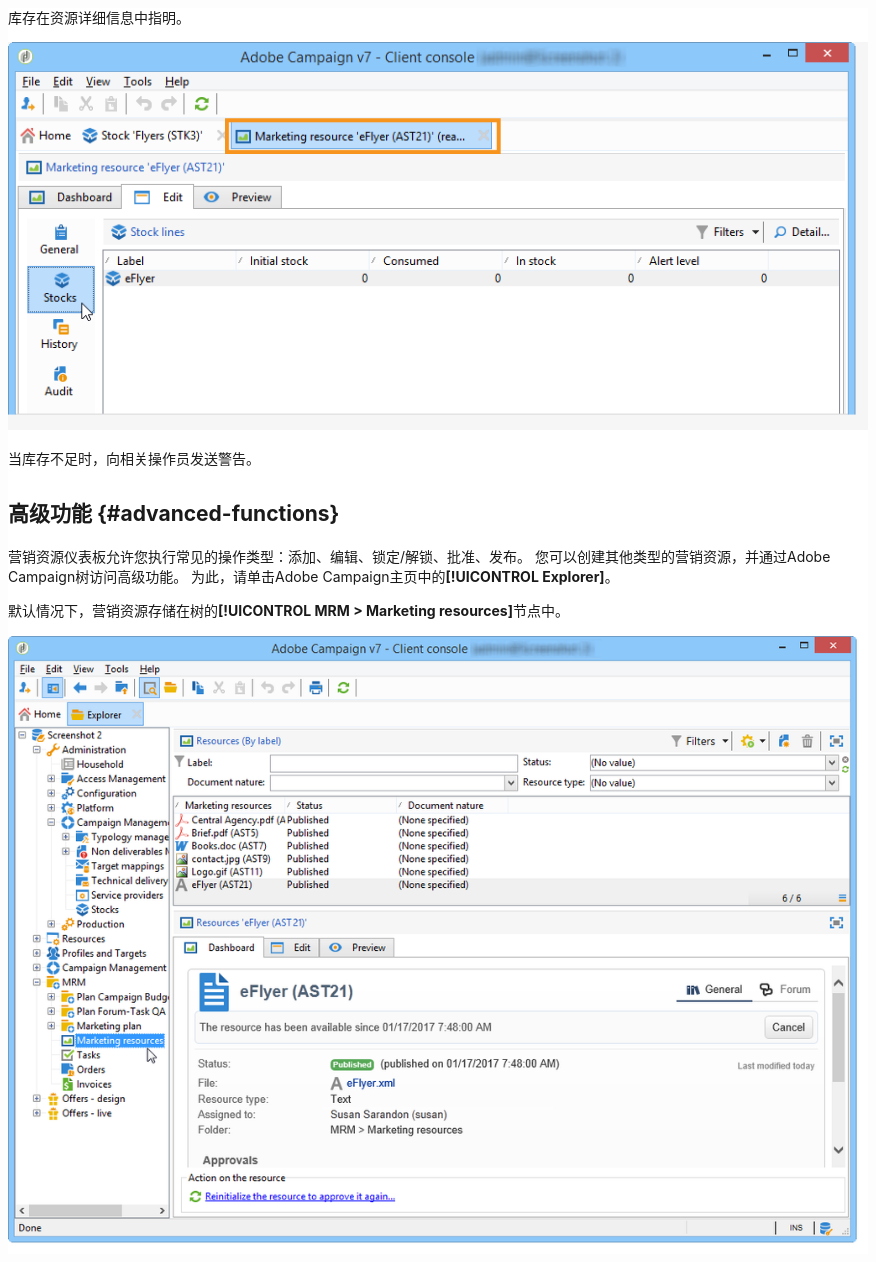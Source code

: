 库存在资源详细信息中指明。

![](assets/s_ncs_user_task_with_a_stock.png)

当库存不足时，向相关操作员发送警告。

## 高级功能 {#advanced-functions}

营销资源仪表板允许您执行常见的操作类型：添加、编辑、锁定/解锁、批准、发布。 您可以创建其他类型的营销资源，并通过Adobe Campaign树访问高级功能。 为此，请单击Adobe Campaign主页中的&#x200B;**[!UICONTROL Explorer]**。

默认情况下，营销资源存储在树的&#x200B;**[!UICONTROL MRM > Marketing resources]**&#x200B;节点中。

![](assets/s_ncs_user_mkg_resource_create_from_list.png)
